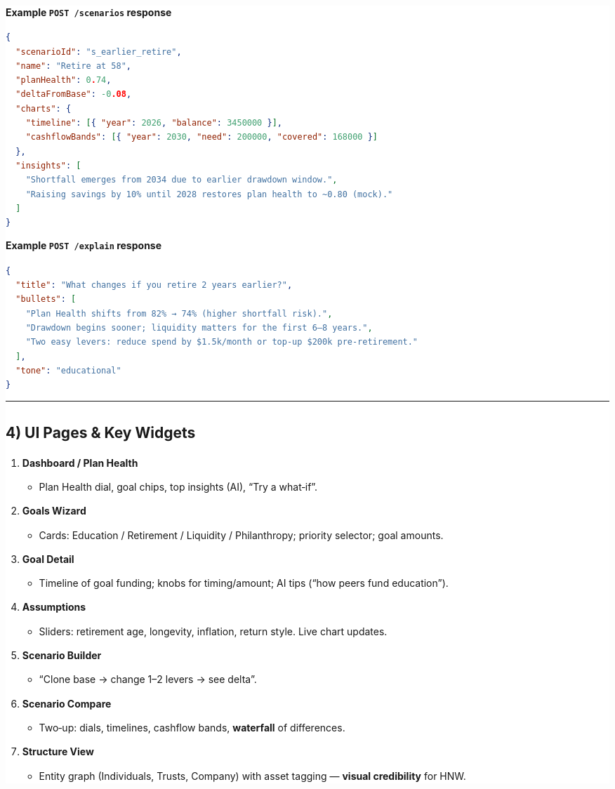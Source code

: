 **Example `POST /scenarios` response**
```json
{
  "scenarioId": "s_earlier_retire",
  "name": "Retire at 58",
  "planHealth": 0.74,
  "deltaFromBase": -0.08,
  "charts": {
    "timeline": [{ "year": 2026, "balance": 3450000 }],
    "cashflowBands": [{ "year": 2030, "need": 200000, "covered": 168000 }]
  },
  "insights": [
    "Shortfall emerges from 2034 due to earlier drawdown window.",
    "Raising savings by 10% until 2028 restores plan health to ~0.80 (mock)."
  ]
}
```

**Example `POST /explain` response**
```json
{
  "title": "What changes if you retire 2 years earlier?",
  "bullets": [
    "Plan Health shifts from 82% → 74% (higher shortfall risk).",
    "Drawdown begins sooner; liquidity matters for the first 6–8 years.",
    "Two easy levers: reduce spend by $1.5k/month or top-up $200k pre-retirement."
  ],
  "tone": "educational"
}
```

---

## 4) UI Pages & Key Widgets

1. **Dashboard / Plan Health**
   - Plan Health dial, goal chips, top insights (AI), “Try a what‑if”.

2. **Goals Wizard**
   - Cards: Education / Retirement / Liquidity / Philanthropy; priority selector; goal amounts.

3. **Goal Detail**
   - Timeline of goal funding; knobs for timing/amount; AI tips (“how peers fund education”).

4. **Assumptions**
   - Sliders: retirement age, longevity, inflation, return style. Live chart updates.

5. **Scenario Builder**
   - “Clone base → change 1–2 levers → see delta”.

6. **Scenario Compare**
   - Two‑up: dials, timelines, cashflow bands, **waterfall** of differences.

7. **Structure View**
   - Entity graph (Individuals, Trusts, Company) with asset tagging — **visual credibility** for HNW.
